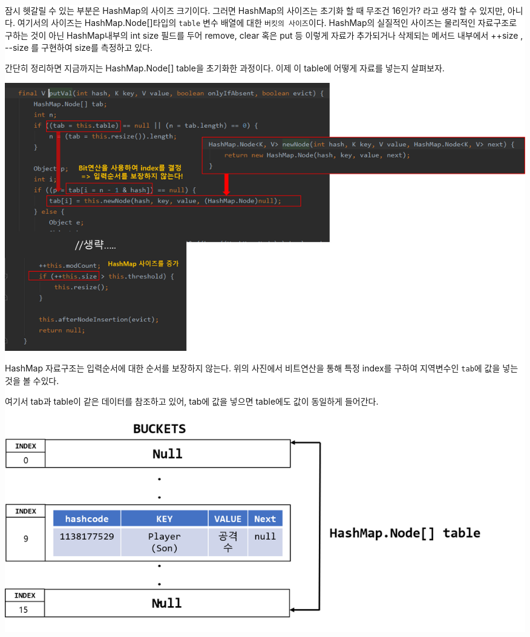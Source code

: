 잠시 헷갈릴 수 있는 부분은 HashMap의 사이즈 크기이다. 그러면 HashMap의 사이즈는 초기화 할 때 무조건 16인가? 라고 생각 할 수 있지만, 아니다. 여기서의 사이즈는 HashMap.Node[]타입의 `table` 변수 배열에 대한 `버킷의 사이즈`이다. HashMap의 실질적인 사이즈는 물리적인 자료구조로 구하는 것이 아닌 HashMap내부의 int size 필드를 두어 remove, clear 혹은 put 등 이렇게 자료가 추가되거나 삭제되는 메서드 내부에서 ++size , --size 를 구현하여 size를 측정하고 있다.


간단히 정리하면 지금까지는 HashMap.Node[] table을 초기화한 과정이다. 이제 이 table에 어떻게 자료를 넣는지 살펴보자.

![HashMapProcess04](/Algorithm/img/HashMapProcess04.png)

HashMap 자료구조는 입력순서에 대한 순서를 보장하지 않는다. 위의 사진에서 비트연산을 통해 특정 index를 구하여 지역변수인 `tab`에 값을 넣는 것을 볼 수있다.

여기서 tab과 table이 같은 데이터를 참조하고 있어, tab에 값을 넣으면 table에도 값이 동일하게 들어간다. 


![HashMapProcess05](/Algorithm/img/첫번째Put.png)

